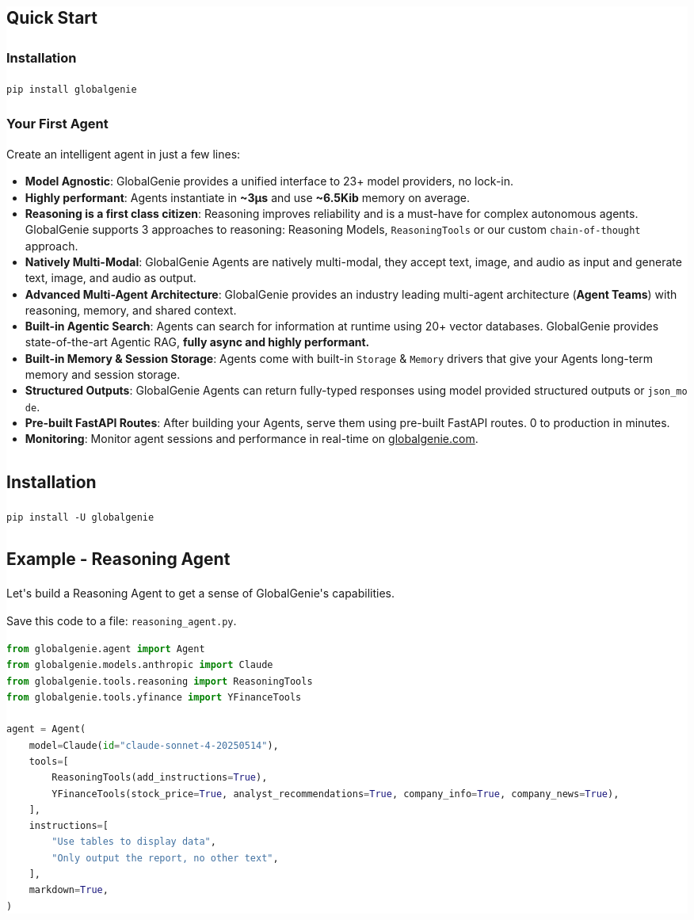 </div>

## Quick Start

### Installation

```bash
pip install globalgenie
```

### Your First Agent

Create an intelligent agent in just a few lines:

- **Model Agnostic**: GlobalGenie provides a unified interface to 23+ model providers, no lock-in.
- **Highly performant**: Agents instantiate in **~3μs** and use **~6.5Kib** memory on average.
- **Reasoning is a first class citizen**: Reasoning improves reliability and is a must-have for complex autonomous agents. GlobalGenie supports 3 approaches to reasoning: Reasoning Models, `ReasoningTools` or our custom `chain-of-thought` approach.
- **Natively Multi-Modal**: GlobalGenie Agents are natively multi-modal, they accept text, image, and audio as input and generate text, image, and audio as output.
- **Advanced Multi-Agent Architecture**: GlobalGenie provides an industry leading multi-agent architecture (**Agent Teams**) with reasoning, memory, and shared context.
- **Built-in Agentic Search**: Agents can search for information at runtime using 20+ vector databases. GlobalGenie provides state-of-the-art Agentic RAG, **fully async and highly performant.**
- **Built-in Memory & Session Storage**: Agents come with built-in `Storage` & `Memory` drivers that give your Agents long-term memory and session storage.
- **Structured Outputs**: GlobalGenie Agents can return fully-typed responses using model provided structured outputs or `json_mode`.
- **Pre-built FastAPI Routes**: After building your Agents, serve them using pre-built FastAPI routes. 0 to production in minutes.
- **Monitoring**: Monitor agent sessions and performance in real-time on [globalgenie.com](https://app.globalgenie.com).

## Installation

```shell
pip install -U globalgenie
```

## Example - Reasoning Agent

Let's build a Reasoning Agent to get a sense of GlobalGenie's capabilities.

Save this code to a file: `reasoning_agent.py`.

```python
from globalgenie.agent import Agent
from globalgenie.models.anthropic import Claude
from globalgenie.tools.reasoning import ReasoningTools
from globalgenie.tools.yfinance import YFinanceTools

agent = Agent(
    model=Claude(id="claude-sonnet-4-20250514"),
    tools=[
        ReasoningTools(add_instructions=True),
        YFinanceTools(stock_price=True, analyst_recommendations=True, company_info=True, company_news=True),
    ],
    instructions=[
        "Use tables to display data",
        "Only output the report, no other text",
    ],
    markdown=True,
)
```